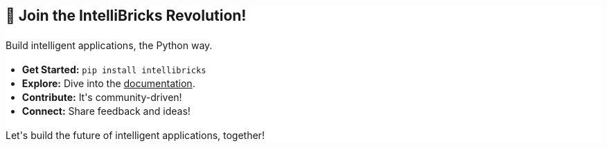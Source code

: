 
## 🚀 Join the IntelliBricks Revolution!

Build intelligent applications, the Python way.

*   **Get Started:** `pip install intellibricks`
*   **Explore:** Dive into the [documentation](https://arthurbrenno.github.io/intellibricks/).
*   **Contribute:**  It's community-driven!
*   **Connect:**  Share feedback and ideas!

Let's build the future of intelligent applications, together!
